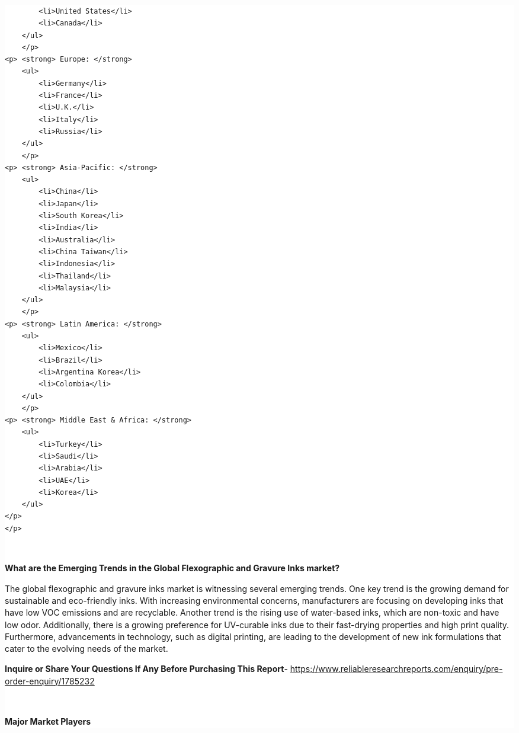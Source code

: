             <li>United States</li>
            <li>Canada</li>
        </ul>
        </p> 
    <p> <strong> Europe: </strong>
        <ul>
            <li>Germany</li>
            <li>France</li>
            <li>U.K.</li>
            <li>Italy</li>
            <li>Russia</li>
        </ul>
        </p> 
    <p> <strong> Asia-Pacific: </strong>
        <ul>
            <li>China</li>
            <li>Japan</li>
            <li>South Korea</li>
            <li>India</li>
            <li>Australia</li>
            <li>China Taiwan</li>
            <li>Indonesia</li>
            <li>Thailand</li>
            <li>Malaysia</li>
        </ul>
        </p> 
    <p> <strong> Latin America: </strong>
        <ul>
            <li>Mexico</li>
            <li>Brazil</li>
            <li>Argentina Korea</li>
            <li>Colombia</li>
        </ul>
        </p> 
    <p> <strong> Middle East & Africa: </strong>
        <ul>
            <li>Turkey</li>
            <li>Saudi</li>
            <li>Arabia</li>
            <li>UAE</li>
            <li>Korea</li>
        </ul>
    </p>
    </p>
<p>&nbsp;</p>
<p><strong>What are the Emerging Trends in the Global Flexographic and Gravure Inks market?</strong></p>
<p><p>The global flexographic and gravure inks market is witnessing several emerging trends. One key trend is the growing demand for sustainable and eco-friendly inks. With increasing environmental concerns, manufacturers are focusing on developing inks that have low VOC emissions and are recyclable. Another trend is the rising use of water-based inks, which are non-toxic and have low odor. Additionally, there is a growing preference for UV-curable inks due to their fast-drying properties and high print quality. Furthermore, advancements in technology, such as digital printing, are leading to the development of new ink formulations that cater to the evolving needs of the market.</p></p>
<p><strong>Inquire or Share Your Questions If Any Before Purchasing This Report</strong>- <a href="https://www.reliableresearchreports.com/enquiry/pre-order-enquiry/1785232">https://www.reliableresearchreports.com/enquiry/pre-order-enquiry/1785232</a></p>
<p>&nbsp;</p>
<p><strong>Major Market Players</strong></p>